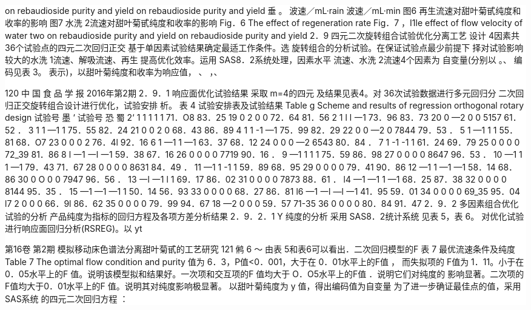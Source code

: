 on rebaudioside purity and yield on rebaudioside purity and yield
垂
。
波速／mL·rain 波速／mL·min
图6 再生流速对甜叶菊甙纯度和收率的影响 图7 水洗 2流速对甜叶菊甙纯度和收率的影响
Fig．6 The effect of regeneration rate Fig．7 ，I1le effect of flow velocity of water two
on rebaudioside purity and yield on rebaudioside purity and yield
2．9 四元二次旋转组合试验优化分离工艺 设计 4因素共 36个试验点的四元二次回归正交
基于单因素试验结果确定最适工作条件。选 旋转组合的分析试验。在保证试验点最少前提下
择对试验影响较大的水洗 1流速、解吸流速、再生 提高优化效率。运用 SAS8．2系统处理，因素水平
流速、水洗 2流速4个因素为 自变量(分别以 。、 编码见表 3。
表示)，以甜叶菊纯度和收率为响应值，
、 ，、

120 中 国 食 品 学 报 2016年第2期
2．9．1 响应面优化试验结果 采取 m=4的四元 及结果见表4。对 36次试验数据进行多元回归分
二次回归正交旋转组合设计进行优化，试验安排 析。
表 4 试验安排表及试验结果
Table g Scheme and results of regression orthogonal rotary design
试验号 墨 ‘ 试验号 恐 蜀 2‘
1 1 1 1 1 71．O8 83．25 19 0 2 0 0 72．64 81．56
2 1 l l 一1 73．96 83．73 20 0 —2 0 0 5157 61．52
．
3 1 1 —1 1 75．55 82．24 21 0 0 2 0 68．43 86．89
4 1 1 -1 —1 75．99 82．29 22 0 0 —2 0 7844 79．53
．
5 1 —1 1 1 55．81 68．O7 23 0 0 0 2 76．4l 92．16
6 1 —1 1 —1 63．37 68．12 24 0 0 0 —2 6543 80．84
．
7 1 -1 -1 1 61．24 69．79 25 0 0 0 0 72_39 81．86
8 l 一1 一l 一1 59．38 67．16 26 0 0 0 0 7719 90．16
．
9 —1 1 1 1 75．59 86．98 27 0 0 0 0 8647 96．53
．
10 —1 1 1 —1 79．43 71．67 28 0 0 0 0 8631 84．49
．
11 —1 1 -1 1 59．89 68．95 29 0 0 0 0 79．41 90．86
12 —1 1 —1 —1 58．14 68．86 30 0 O 0 0 7947 96．56
．
13 一l 一1 l 1 69．17 86．02 31 0 0 0 0 7873 88．61
．
l4 —1 —1 1 —1 68．25 87．38 32 0 0 0 0 8144 95．35
．
15 —1 —1 —1 1 50．14 56．93 33 0 0 0 0 68．27 86．81
l6 —1 一l —l 一1 41．95 59．01 34 0 0 0 0 69_35 95．04
l7 2 0 0 0 66．9l 86．62 35 0 0 0 0 79．99 94．67
18 —2 0 0 0 59．57 71-35 36 0 0 0 0 80．84 91．47
2．9．2 多因素组合优化试验的分析 产品纯度为指标的回归方程及各项方差分析结果
2．9．2．1 Y 纯度的分析 采用 SAS8．2统计系统 见表 5，表 6。
对优化试验进行响应面回归分析(RSREG)。以 yt

第16卷 第2期 模拟移动床色谱法分离甜叶菊甙的工艺研究 121
鸺 6 ～
由表 5和表6可以看出．二次回归模型的F 表 7 最优流速条件及纯度
Table 7 The optimal flow condition and purity
值为 6．3，P值<0．001，大于在 0．01水平上的F值 ，
而失拟项的 F值为 1．11。小于在0．05水平上的F
值。说明该模型拟和结果好。一次项和交互项的F
值均大于 O．O5水平上的F值 ．说明它们对纯度的
影响显著。二次项的F值均大于0．01水平上的F
值。说明其对纯度影响极显著。
以甜叶菊纯度为 y 值，得出编码值为自变量
为了进一步确证最佳点的值，采用 SAS系统
的四元二次回归方程 ：